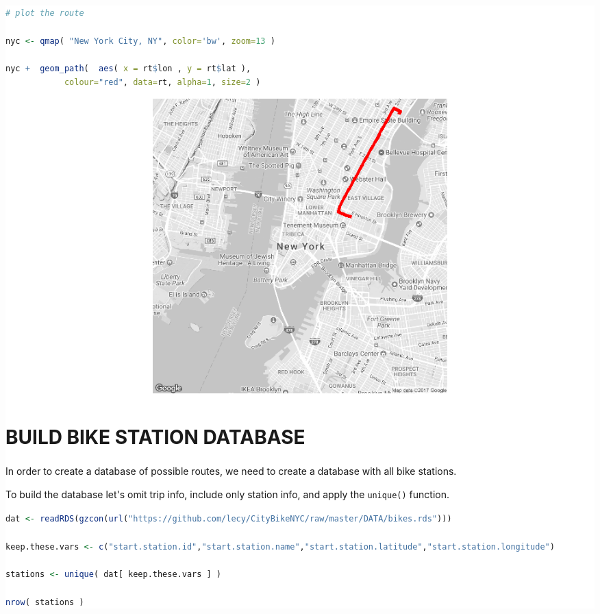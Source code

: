 ```r
# plot the route

nyc <- qmap( "New York City, NY", color='bw', zoom=13 )  

nyc +  geom_path(  aes( x = rt$lon , y = rt$lat ), 
            colour="red", data=rt, alpha=1, size=2 )
```

![](Build_Routes_Database_files/figure-html/unnamed-chunk-1-1.png)







# BUILD BIKE STATION DATABASE

In order to create a database of possible routes, we need to create a database with all bike stations.

To build the database let's omit trip info, include only station info, and apply the `unique()` function.


```r
dat <- readRDS(gzcon(url("https://github.com/lecy/CityBikeNYC/raw/master/DATA/bikes.rds")))

keep.these.vars <- c("start.station.id","start.station.name","start.station.latitude","start.station.longitude")

stations <- unique( dat[ keep.these.vars ] )

nrow( stations )
```
